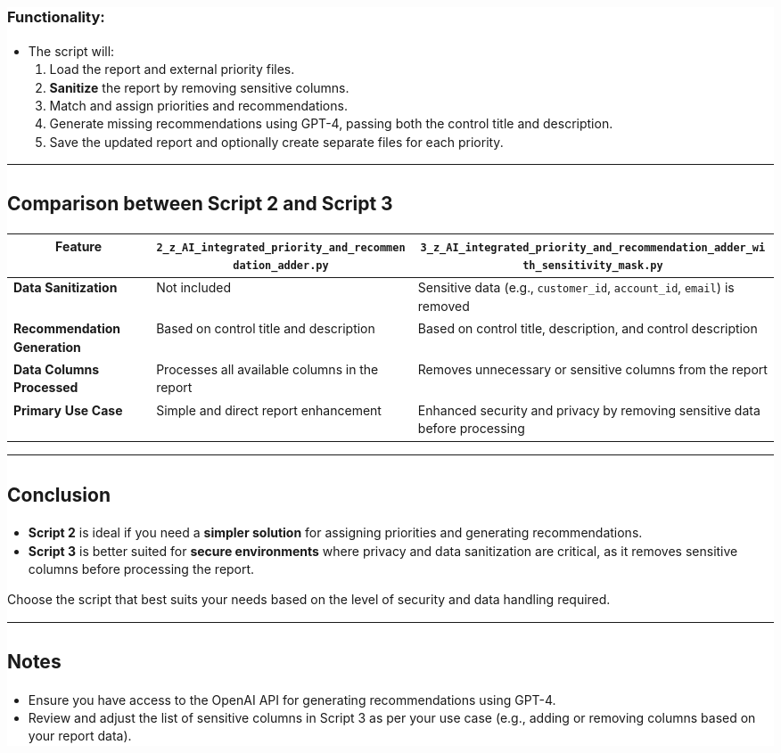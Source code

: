### Functionality:
- The script will:
  1. Load the report and external priority files.
  2. **Sanitize** the report by removing sensitive columns.
  3. Match and assign priorities and recommendations.
  4. Generate missing recommendations using GPT-4, passing both the control title and description.
  5. Save the updated report and optionally create separate files for each priority.

---

## Comparison between Script 2 and Script 3

| Feature                                       | `2_z_AI_integrated_priority_and_recommendation_adder.py` | `3_z_AI_integrated_priority_and_recommendation_adder_with_sensitivity_mask.py` |
|-----------------------------------------------|---------------------------------------------------------|-------------------------------------------------------------------------------|
| **Data Sanitization**                         | Not included                                              | Sensitive data (e.g., `customer_id`, `account_id`, `email`) is removed       |
| **Recommendation Generation**                 | Based on control title and description                    | Based on control title, description, and control description                  |
| **Data Columns Processed**                    | Processes all available columns in the report            | Removes unnecessary or sensitive columns from the report                       |
| **Primary Use Case**                          | Simple and direct report enhancement                      | Enhanced security and privacy by removing sensitive data before processing   |

---

## Conclusion

- **Script 2** is ideal if you need a **simpler solution** for assigning priorities and generating recommendations.
- **Script 3** is better suited for **secure environments** where privacy and data sanitization are critical, as it removes sensitive columns before processing the report.

Choose the script that best suits your needs based on the level of security and data handling required.

---

## Notes
- Ensure you have access to the OpenAI API for generating recommendations using GPT-4.
- Review and adjust the list of sensitive columns in Script 3 as per your use case (e.g., adding or removing columns based on your report data).
